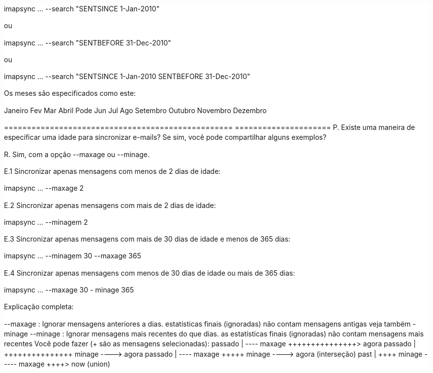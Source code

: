  imapsync ... --search "SENTSINCE 1-Jan-2010" 
 
ou 
 
 imapsync ... --search "SENTBEFORE 31-Dec-2010"

ou
 
 imapsync ... --search "SENTSINCE 1-Jan-2010 SENTBEFORE 31-Dec-2010"

 Os meses são especificados como este:
 
 Janeiro
 Fev
 Mar
 Abril
 Pode 
 Jun
 Jul 
 Ago
 Setembro
 Outubro 
 Novembro
 Dezembro

================================================== =====================
P. Existe uma maneira de especificar uma idade para sincronizar e-mails? 
 Se sim, você pode compartilhar alguns exemplos?

R. Sim, com a opção --maxage ou --minage.

E.1 Sincronizar apenas mensagens com menos de 2 dias de idade:

 imapsync ... --maxage 2

E.2 Sincronizar apenas mensagens com mais de 2 dias de idade:

 imapsync ... --minagem 2

E.3 Sincronizar apenas mensagens com mais de 30 dias de idade e menos de 365 dias:

 imapsync ... --minagem 30 --maxage 365

E.4 Sincronizar apenas mensagens com menos de 30 dias de idade ou mais de 365 dias:

 imapsync ... --maxage 30 - minage 365

Explicação completa:

--maxage <int>: Ignorar mensagens anteriores a <int> dias.
 estatísticas finais (ignoradas) não contam mensagens antigas
 veja também - minage
--minage <int>: Ignorar mensagens mais recentes do que <int> dias.
 as estatísticas finais (ignoradas) não contam mensagens mais recentes
 Você pode fazer (+ são as mensagens selecionadas):
 passado | ---- maxage +++++++++++++++> agora
 passado | +++++++++++++++ minage ----> agora
 passado | ---- maxage +++++ minage ----> agora (interseção)
 past | ++++ minage ----- maxage ++++> now (union)
